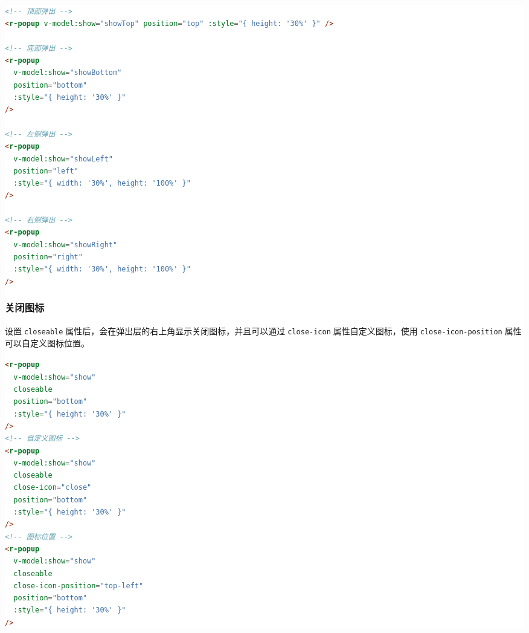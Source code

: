 ```html
<!-- 顶部弹出 -->
<r-popup v-model:show="showTop" position="top" :style="{ height: '30%' }" />

<!-- 底部弹出 -->
<r-popup
  v-model:show="showBottom"
  position="bottom"
  :style="{ height: '30%' }"
/>

<!-- 左侧弹出 -->
<r-popup
  v-model:show="showLeft"
  position="left"
  :style="{ width: '30%', height: '100%' }"
/>

<!-- 右侧弹出 -->
<r-popup
  v-model:show="showRight"
  position="right"
  :style="{ width: '30%', height: '100%' }"
/>
```

### 关闭图标

设置 `closeable` 属性后，会在弹出层的右上角显示关闭图标，并且可以通过 `close-icon` 属性自定义图标，使用 `close-icon-position` 属性可以自定义图标位置。

```html
<r-popup
  v-model:show="show"
  closeable
  position="bottom"
  :style="{ height: '30%' }"
/>
<!-- 自定义图标 -->
<r-popup
  v-model:show="show"
  closeable
  close-icon="close"
  position="bottom"
  :style="{ height: '30%' }"
/>
<!-- 图标位置 -->
<r-popup
  v-model:show="show"
  closeable
  close-icon-position="top-left"
  position="bottom"
  :style="{ height: '30%' }"
/>
```
